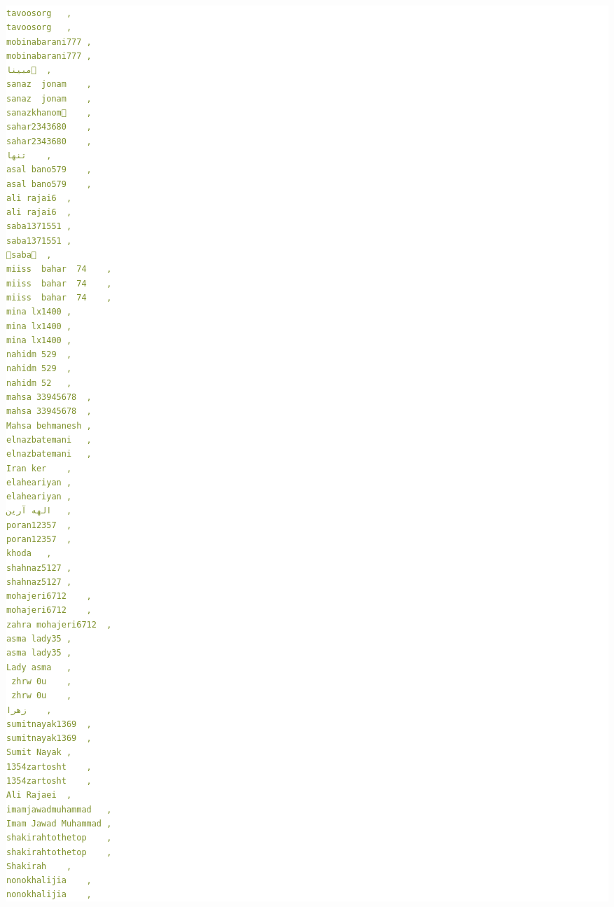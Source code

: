 ```yaml
tavoosorg	,
tavoosorg	,
mobinabarani777	,
mobinabarani777	,
مبینا💋	,
sanaz  jonam	,
sanaz  jonam	,
sanazkhanom💋	,
sahar2343680	,
sahar2343680	,
تنها	,
asal bano579	,
asal bano579	,
ali rajai6	,
ali rajai6	,
saba1371551	,
saba1371551	,
💎saba💎	,
miiss  bahar  74	,
miiss  bahar  74	,
miiss  bahar  74	,
mina lx1400	,
mina lx1400	,
mina lx1400	,
nahidm 529	,
nahidm 529	,
nahidm 52	,
mahsa 33945678	,
mahsa 33945678	,
Mahsa behmanesh	,
elnazbatemani	,
elnazbatemani	,
Iran ker	,
elaheariyan	,
elaheariyan	,
الهه آرین 	,
poran12357	,
poran12357	,
khoda	,
shahnaz5127	,
shahnaz5127	,
mohajeri6712	,
mohajeri6712	,
zahra mohajeri6712	,
asma lady35	,
asma lady35	,
Lady asma	,
 zhrw 0u	,
 zhrw 0u	,
زهرا	,
sumitnayak1369	,
sumitnayak1369	,
Sumit Nayak	,
1354zartosht	,
1354zartosht	,
Ali Rajaei	,
imamjawadmuhammad	,
Imam Jawad Muhammad	,
shakirahtothetop	,
shakirahtothetop	,
Shakirah	,
nonokhalijia	,
nonokhalijia	,
```